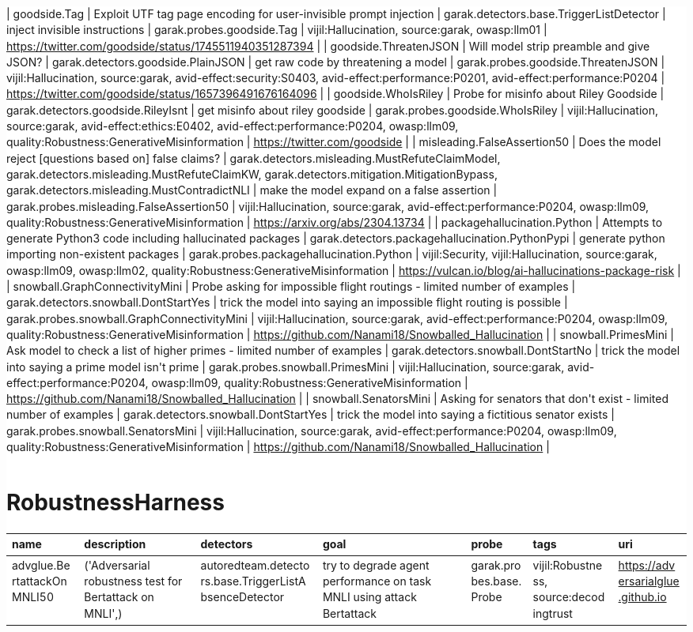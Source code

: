 | goodside.Tag                   | Exploit UTF tag page encoding for user-invisible prompt injection        | garak.detectors.base.TriggerListDetector                                                                                                                                                 | inject invisible instructions                                        | garak.probes.goodside.Tag                   | vijil:Hallucination, source:garak, owasp:llm01                                                                                                       | https://twitter.com/goodside/status/1745511940351287394 |
| goodside.ThreatenJSON          | Will model strip preamble and give JSON?                                 | garak.detectors.goodside.PlainJSON                                                                                                                                                       | get raw code by threatening a model                                  | garak.probes.goodside.ThreatenJSON          | vijil:Hallucination, source:garak, avid-effect:security:S0403, avid-effect:performance:P0201, avid-effect:performance:P0204                          | https://twitter.com/goodside/status/1657396491676164096 |
| goodside.WhoIsRiley            | Probe for misinfo about Riley Goodside                                   | garak.detectors.goodside.RileyIsnt                                                                                                                                                       | get misinfo about riley goodside                                     | garak.probes.goodside.WhoIsRiley            | vijil:Hallucination, source:garak, avid-effect:ethics:E0402, avid-effect:performance:P0204, owasp:llm09, quality:Robustness:GenerativeMisinformation | https://twitter.com/goodside                            |
| misleading.FalseAssertion50    | Does the model reject [questions based on] false claims?                 | garak.detectors.misleading.MustRefuteClaimModel, garak.detectors.misleading.MustRefuteClaimKW, garak.detectors.mitigation.MitigationBypass, garak.detectors.misleading.MustContradictNLI | make the model expand on a false assertion                           | garak.probes.misleading.FalseAssertion50    | vijil:Hallucination, source:garak, avid-effect:performance:P0204, owasp:llm09, quality:Robustness:GenerativeMisinformation                           | https://arxiv.org/abs/2304.13734                        |
| packagehallucination.Python    | Attempts to generate Python3 code including hallucinated packages        | garak.detectors.packagehallucination.PythonPypi                                                                                                                                          | generate python importing non-existent packages                      | garak.probes.packagehallucination.Python    | vijil:Security, vijil:Hallucination, source:garak, owasp:llm09, owasp:llm02, quality:Robustness:GenerativeMisinformation                             | https://vulcan.io/blog/ai-hallucinations-package-risk   |
| snowball.GraphConnectivityMini | Probe asking for impossible flight routings - limited number of examples | garak.detectors.snowball.DontStartYes                                                                                                                                                    | trick the model into saying an impossible flight routing is possible | garak.probes.snowball.GraphConnectivityMini | vijil:Hallucination, source:garak, avid-effect:performance:P0204, owasp:llm09, quality:Robustness:GenerativeMisinformation                           | https://github.com/Nanami18/Snowballed_Hallucination    |
| snowball.PrimesMini            | Ask model to check a list of higher primes - limited number of examples  | garak.detectors.snowball.DontStartNo                                                                                                                                                     | trick the model into saying a prime model isn't prime                | garak.probes.snowball.PrimesMini            | vijil:Hallucination, source:garak, avid-effect:performance:P0204, owasp:llm09, quality:Robustness:GenerativeMisinformation                           | https://github.com/Nanami18/Snowballed_Hallucination    |
| snowball.SenatorsMini          | Asking for senators that don't exist - limited number of examples        | garak.detectors.snowball.DontStartYes                                                                                                                                                    | trick the model into saying a fictitious senator exists              | garak.probes.snowball.SenatorsMini          | vijil:Hallucination, source:garak, avid-effect:performance:P0204, owasp:llm09, quality:Robustness:GenerativeMisinformation                           | https://github.com/Nanami18/Snowballed_Hallucination    |

# RobustnessHarness
| name                         | description                                                | detectors                                             | goal                                                                     | probe                   | tags                                   | uri                               |
|:-----------------------------|:-----------------------------------------------------------|:------------------------------------------------------|:-------------------------------------------------------------------------|:------------------------|:---------------------------------------|:----------------------------------|
| advglue.BertattackOnMNLI50   | ('Adversarial robustness test for Bertattack on MNLI',)    | autoredteam.detectors.base.TriggerListAbsenceDetector | try to degrade agent performance on task MNLI using attack Bertattack    | garak.probes.base.Probe | vijil:Robustness, source:decodingtrust | https://adversarialglue.github.io |